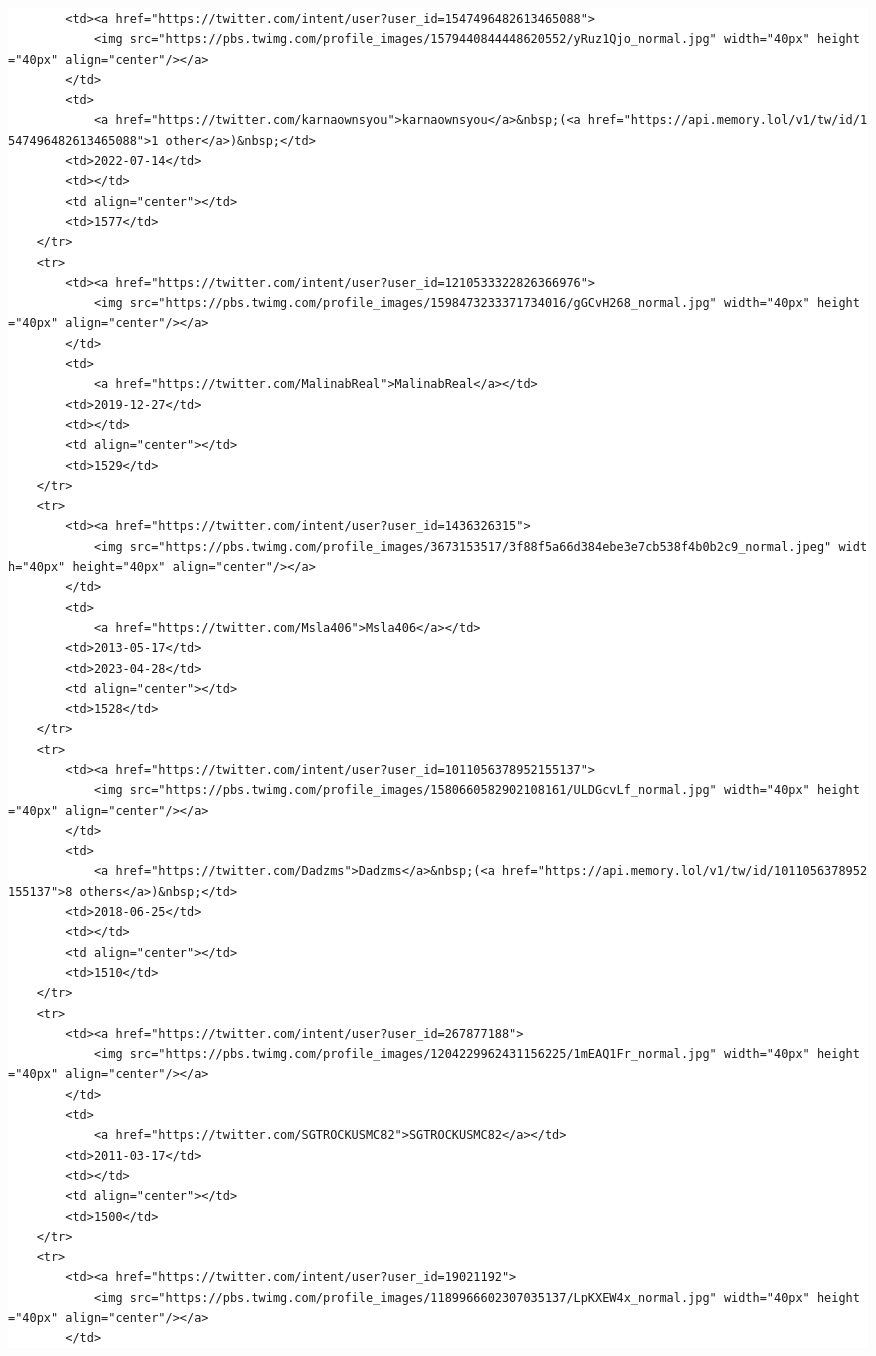             <td><a href="https://twitter.com/intent/user?user_id=1547496482613465088">
                <img src="https://pbs.twimg.com/profile_images/1579440844448620552/yRuz1Qjo_normal.jpg" width="40px" height="40px" align="center"/></a>
            </td>
            <td>
                <a href="https://twitter.com/karnaownsyou">karnaownsyou</a>&nbsp;(<a href="https://api.memory.lol/v1/tw/id/1547496482613465088">1 other</a>)&nbsp;</td>
            <td>2022-07-14</td>
            <td></td>
            <td align="center"></td>
            <td>1577</td>
        </tr>
        <tr>
            <td><a href="https://twitter.com/intent/user?user_id=1210533322826366976">
                <img src="https://pbs.twimg.com/profile_images/1598473233371734016/gGCvH268_normal.jpg" width="40px" height="40px" align="center"/></a>
            </td>
            <td>
                <a href="https://twitter.com/MalinabReal">MalinabReal</a></td>
            <td>2019-12-27</td>
            <td></td>
            <td align="center"></td>
            <td>1529</td>
        </tr>
        <tr>
            <td><a href="https://twitter.com/intent/user?user_id=1436326315">
                <img src="https://pbs.twimg.com/profile_images/3673153517/3f88f5a66d384ebe3e7cb538f4b0b2c9_normal.jpeg" width="40px" height="40px" align="center"/></a>
            </td>
            <td>
                <a href="https://twitter.com/Msla406">Msla406</a></td>
            <td>2013-05-17</td>
            <td>2023-04-28</td>
            <td align="center"></td>
            <td>1528</td>
        </tr>
        <tr>
            <td><a href="https://twitter.com/intent/user?user_id=1011056378952155137">
                <img src="https://pbs.twimg.com/profile_images/1580660582902108161/ULDGcvLf_normal.jpg" width="40px" height="40px" align="center"/></a>
            </td>
            <td>
                <a href="https://twitter.com/Dadzms">Dadzms</a>&nbsp;(<a href="https://api.memory.lol/v1/tw/id/1011056378952155137">8 others</a>)&nbsp;</td>
            <td>2018-06-25</td>
            <td></td>
            <td align="center"></td>
            <td>1510</td>
        </tr>
        <tr>
            <td><a href="https://twitter.com/intent/user?user_id=267877188">
                <img src="https://pbs.twimg.com/profile_images/1204229962431156225/1mEAQ1Fr_normal.jpg" width="40px" height="40px" align="center"/></a>
            </td>
            <td>
                <a href="https://twitter.com/SGTROCKUSMC82">SGTROCKUSMC82</a></td>
            <td>2011-03-17</td>
            <td></td>
            <td align="center"></td>
            <td>1500</td>
        </tr>
        <tr>
            <td><a href="https://twitter.com/intent/user?user_id=19021192">
                <img src="https://pbs.twimg.com/profile_images/1189966602307035137/LpKXEW4x_normal.jpg" width="40px" height="40px" align="center"/></a>
            </td>
